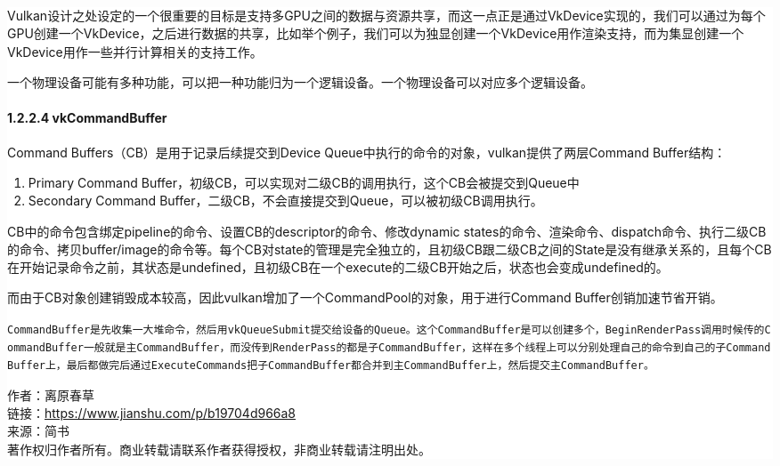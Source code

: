 Vulkan设计之处设定的一个很重要的目标是支持多GPU之间的数据与资源共享，而这一点正是通过VkDevice实现的，我们可以通过为每个GPU创建一个VkDevice，之后进行数据的共享，比如举个例子，我们可以为独显创建一个VkDevice用作渲染支持，而为集显创建一个VkDevice用作一些并行计算相关的支持工作。

一个物理设备可能有多种功能，可以把一种功能归为一个逻辑设备。一个物理设备可以对应多个逻辑设备。

#### 1.2.2.4 vkCommandBuffer

Command Buffers（CB）是用于记录后续提交到Device Queue中执行的命令的对象，vulkan提供了两层Command Buffer结构：

1. Primary Command Buffer，初级CB，可以实现对二级CB的调用执行，这个CB会被提交到Queue中
2. Secondary Command Buffer，二级CB，不会直接提交到Queue，可以被初级CB调用执行。

CB中的命令包含绑定pipeline的命令、设置CB的descriptor的命令、修改dynamic states的命令、渲染命令、dispatch命令、执行二级CB的命令、拷贝buffer/image的命令等。每个CB对state的管理是完全独立的，且初级CB跟二级CB之间的State是没有继承关系的，且每个CB在开始记录命令之前，其状态是undefined，且初级CB在一个execute的二级CB开始之后，状态也会变成undefined的。

而由于CB对象创建销毁成本较高，因此vulkan增加了一个CommandPool的对象，用于进行Command Buffer创销加速节省开销。

```
CommandBuffer是先收集一大堆命令，然后用vkQueueSubmit提交给设备的Queue。这个CommandBuffer是可以创建多个，BeginRenderPass调用时候传的CommandBuffer一般就是主CommandBuffer，而没传到RenderPass的都是子CommandBuffer，这样在多个线程上可以分别处理自己的命令到自己的子CommandBuffer上，最后都做完后通过ExecuteCommands把子CommandBuffer都合并到主CommandBuffer上，然后提交主CommandBuffer。
```

  
  
作者：离原春草  
链接：https://www.jianshu.com/p/b19704d966a8  
来源：简书  
著作权归作者所有。商业转载请联系作者获得授权，非商业转载请注明出处。